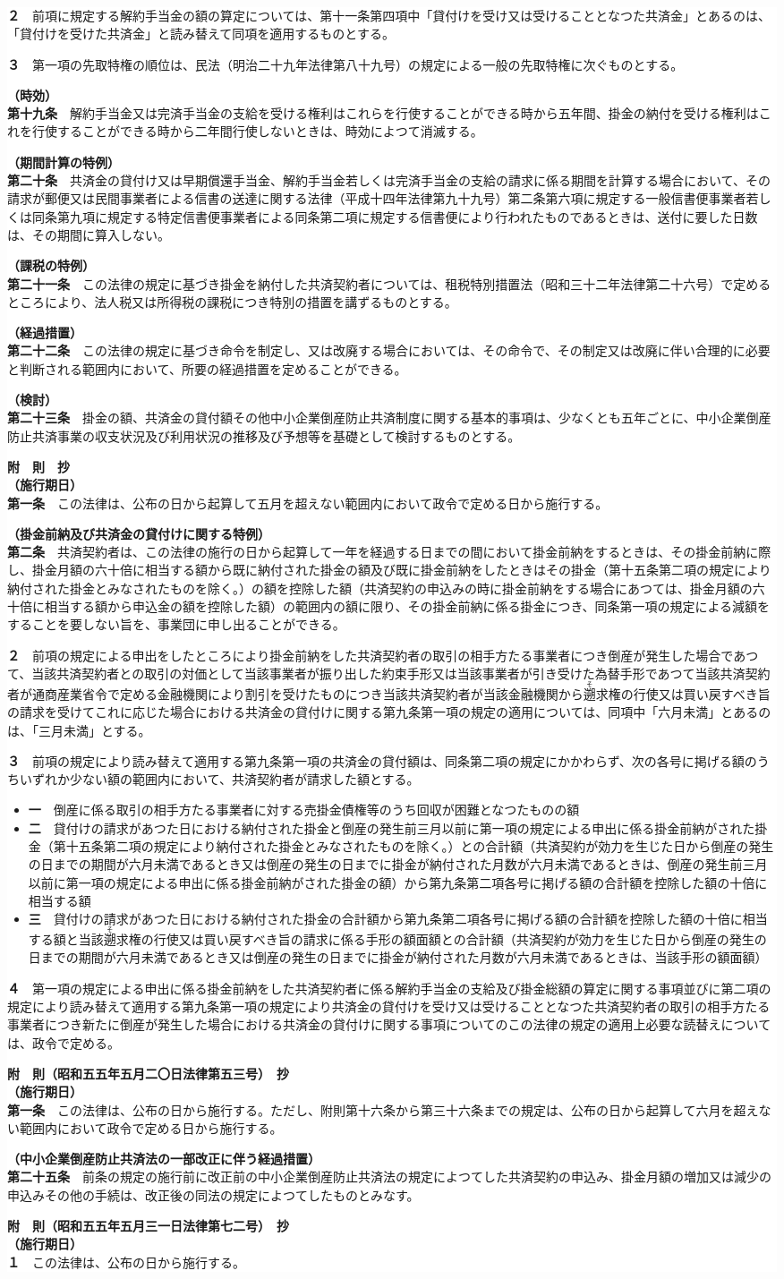 **２**　前項に規定する解約手当金の額の算定については、第十一条第四項中「貸付けを受け又は受けることとなつた共済金」とあるのは、「貸付けを受けた共済金」と読み替えて同項を適用するものとする。  
  
**３**　第一項の先取特権の順位は、民法（明治二十九年法律第八十九号）の規定による一般の先取特権に次ぐものとする。  
  
**（時効）**  
**第十九条**　解約手当金又は完済手当金の支給を受ける権利はこれらを行使することができる時から五年間、掛金の納付を受ける権利はこれを行使することができる時から二年間行使しないときは、時効によつて消滅する。  
  
**（期間計算の特例）**  
**第二十条**　共済金の貸付け又は早期償還手当金、解約手当金若しくは完済手当金の支給の請求に係る期間を計算する場合において、その請求が郵便又は民間事業者による信書の送達に関する法律（平成十四年法律第九十九号）第二条第六項に規定する一般信書便事業者若しくは同条第九項に規定する特定信書便事業者による同条第二項に規定する信書便により行われたものであるときは、送付に要した日数は、その期間に算入しない。  
  
**（課税の特例）**  
**第二十一条**　この法律の規定に基づき掛金を納付した共済契約者については、租税特別措置法（昭和三十二年法律第二十六号）で定めるところにより、法人税又は所得税の課税につき特別の措置を講ずるものとする。  
  
**（経過措置）**  
**第二十二条**　この法律の規定に基づき命令を制定し、又は改廃する場合においては、その命令で、その制定又は改廃に伴い合理的に必要と判断される範囲内において、所要の経過措置を定めることができる。  
  
**（検討）**  
**第二十三条**　掛金の額、共済金の貸付額その他中小企業倒産防止共済制度に関する基本的事項は、少なくとも五年ごとに、中小企業倒産防止共済事業の収支状況及び利用状況の推移及び予想等を基礎として検討するものとする。  
  
**附　則　抄**  
**（施行期日）**  
**第一条**　この法律は、公布の日から起算して五月を超えない範囲内において政令で定める日から施行する。  
  
**（掛金前納及び共済金の貸付けに関する特例）**  
**第二条**　共済契約者は、この法律の施行の日から起算して一年を経過する日までの間において掛金前納をするときは、その掛金前納に際し、掛金月額の六十倍に相当する額から既に納付された掛金の額及び既に掛金前納をしたときはその掛金（第十五条第二項の規定により納付された掛金とみなされたものを除く。）の額を控除した額（共済契約の申込みの時に掛金前納をする場合にあつては、掛金月額の六十倍に相当する額から申込金の額を控除した額）の範囲内の額に限り、その掛金前納に係る掛金につき、同条第一項の規定による減額をすることを要しない旨を、事業団に申し出ることができる。  
  
**２**　前項の規定による申出をしたところにより掛金前納をした共済契約者の取引の相手方たる事業者につき倒産が発生した場合であつて、当該共済契約者との取引の対価として当該事業者が振り出した約束手形又は当該事業者が引き受けた為替手形であつて当該共済契約者が通商産業省令で定める金融機関により割引を受けたものにつき当該共済契約者が当該金融機関から<ruby>遡<rt>そ</rt></ruby>求権の行使又は買い戻すべき旨の請求を受けてこれに応じた場合における共済金の貸付けに関する第九条第一項の規定の適用については、同項中「六月未満」とあるのは、「三月未満」とする。  
  
**３**　前項の規定により読み替えて適用する第九条第一項の共済金の貸付額は、同条第二項の規定にかかわらず、次の各号に掲げる額のうちいずれか少ない額の範囲内において、共済契約者が請求した額とする。  
* **一**　倒産に係る取引の相手方たる事業者に対する売掛金債権等のうち回収が困難となつたものの額  
* **二**　貸付けの請求があつた日における納付された掛金と倒産の発生前三月以前に第一項の規定による申出に係る掛金前納がされた掛金（第十五条第二項の規定により納付された掛金とみなされたものを除く。）との合計額（共済契約が効力を生じた日から倒産の発生の日までの期間が六月未満であるとき又は倒産の発生の日までに掛金が納付された月数が六月未満であるときは、倒産の発生前三月以前に第一項の規定による申出に係る掛金前納がされた掛金の額）から第九条第二項各号に掲げる額の合計額を控除した額の十倍に相当する額  
* **三**　貸付けの請求があつた日における納付された掛金の合計額から第九条第二項各号に掲げる額の合計額を控除した額の十倍に相当する額と当該<ruby>遡<rt>そ</rt></ruby>求権の行使又は買い戻すべき旨の請求に係る手形の額面額との合計額（共済契約が効力を生じた日から倒産の発生の日までの期間が六月未満であるとき又は倒産の発生の日までに掛金が納付された月数が六月未満であるときは、当該手形の額面額）  
  
**４**　第一項の規定による申出に係る掛金前納をした共済契約者に係る解約手当金の支給及び掛金総額の算定に関する事項並びに第二項の規定により読み替えて適用する第九条第一項の規定により共済金の貸付けを受け又は受けることとなつた共済契約者の取引の相手方たる事業者につき新たに倒産が発生した場合における共済金の貸付けに関する事項についてのこの法律の規定の適用上必要な読替えについては、政令で定める。  
  
**附　則（昭和五五年五月二〇日法律第五三号）　抄**  
**（施行期日）**  
**第一条**　この法律は、公布の日から施行する。ただし、附則第十六条から第三十六条までの規定は、公布の日から起算して六月を超えない範囲内において政令で定める日から施行する。  
  
**（中小企業倒産防止共済法の一部改正に伴う経過措置）**  
**第二十五条**　前条の規定の施行前に改正前の中小企業倒産防止共済法の規定によつてした共済契約の申込み、掛金月額の増加又は減少の申込みその他の手続は、改正後の同法の規定によつてしたものとみなす。  
  
**附　則（昭和五五年五月三一日法律第七二号）　抄**  
**（施行期日）**  
**１**　この法律は、公布の日から施行する。  
  